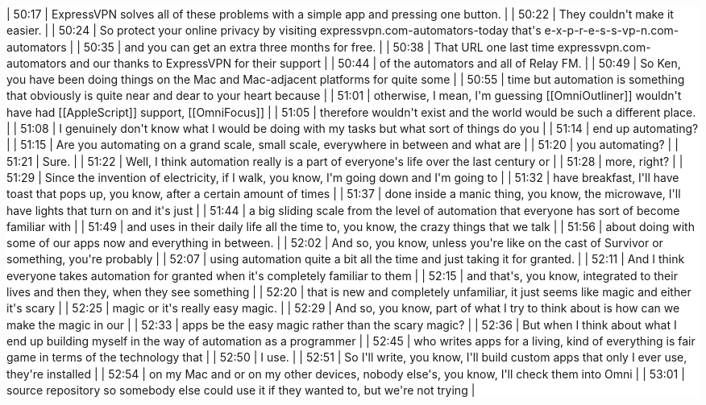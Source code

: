 | 50:17      | ExpressVPN solves all of these problems with a simple app and pressing one button.                                  |
| 50:22      | They couldn't make it easier.                                                                                       |
| 50:24      | So protect your online privacy by visiting expressvpn.com-automators-today that's e-x-p-r-e-s-s-vp-n.com-automators |
| 50:35      | and you can get an extra three months for free.                                                                     |
| 50:38      | That URL one last time expressvpn.com-automators and our thanks to ExpressVPN for their support                     |
| 50:44      | of the automators and all of Relay FM.                                                                              |
| 50:49      | So Ken, you have been doing things on the Mac and Mac-adjacent platforms for quite some                             |
| 50:55      | time but automation is something that obviously is quite near and dear to your heart because                        |
| 51:01      | otherwise, I mean, I'm guessing [[OmniOutliner]] wouldn't have had [[AppleScript]] support, [[OmniFocus]]           |
| 51:05      | therefore wouldn't exist and the world would be such a different place.                                             |
| 51:08      | I genuinely don't know what I would be doing with my tasks but what sort of things do you                           |
| 51:14      | end up automating?                                                                                                  |
| 51:15      | Are you automating on a grand scale, small scale, everywhere in between and what are                                |
| 51:20      | you automating?                                                                                                     |
| 51:21      | Sure.                                                                                                               |
| 51:22      | Well, I think automation really is a part of everyone's life over the last century or                               |
| 51:28      | more, right?                                                                                                        |
| 51:29      | Since the invention of electricity, if I walk, you know, I'm going down and I'm going to                            |
| 51:32      | have breakfast, I'll have toast that pops up, you know, after a certain amount of times                             |
| 51:37      | done inside a manic thing, you know, the microwave, I'll have lights that turn on and it's just                     |
| 51:44      | a big sliding scale from the level of automation that everyone has sort of become familiar with                     |
| 51:49      | and uses in their daily life all the time to, you know, the crazy things that we talk                               |
| 51:56      | about doing with some of our apps now and everything in between.                                                    |
| 52:02      | And so, you know, unless you're like on the cast of Survivor or something, you're probably                          |
| 52:07      | using automation quite a bit all the time and just taking it for granted.                                           |
| 52:11      | And I think everyone takes automation for granted when it's completely familiar to them                             |
| 52:15      | and that's, you know, integrated to their lives and then they, when they see something                              |
| 52:20      | that is new and completely unfamiliar, it just seems like magic and either it's scary                               |
| 52:25      | magic or it's really easy magic.                                                                                    |
| 52:29      | And so, you know, part of what I try to think about is how can we make the magic in our                             |
| 52:33      | apps be the easy magic rather than the scary magic?                                                                 |
| 52:36      | But when I think about what I end up building myself in the way of automation as a programmer                       |
| 52:45      | who writes apps for a living, kind of everything is fair game in terms of the technology that                       |
| 52:50      | I use.                                                                                                              |
| 52:51      | So I'll write, you know, I'll build custom apps that only I ever use, they're installed                             |
| 52:54      | on my Mac and or on my other devices, nobody else's, you know, I'll check them into Omni                            |
| 53:01      | source repository so somebody else could use it if they wanted to, but we're not trying                             |